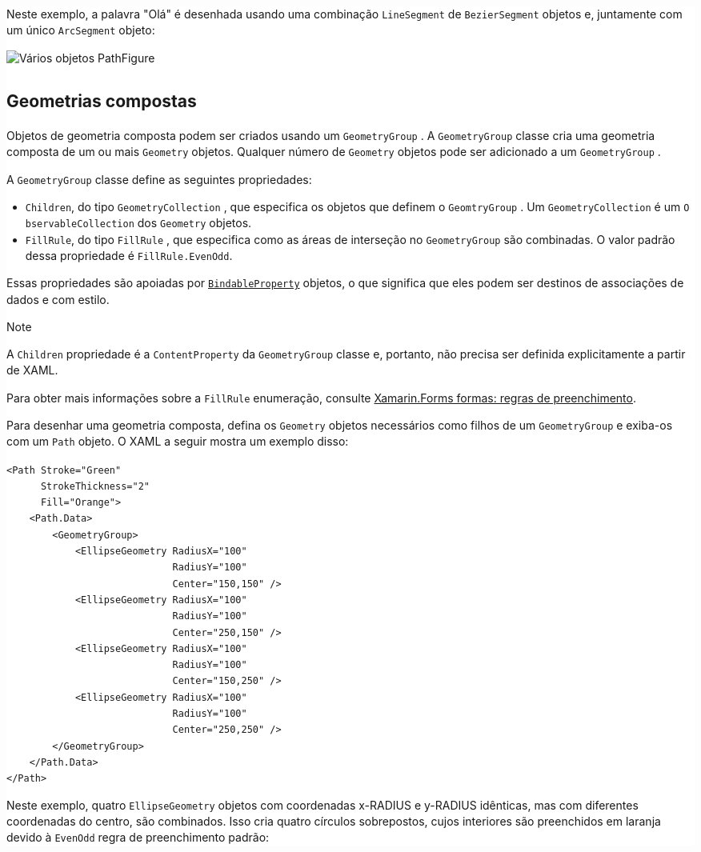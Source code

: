 Neste exemplo, a palavra "Olá" é desenhada usando uma combinação `LineSegment` de `BezierSegment` objetos e, juntamente com um único `ArcSegment` objeto:

![Vários objetos PathFigure](geometry-images/multiple-pathfigures.png "Vários objetos PathFigure")

## <a name="composite-geometries"></a>Geometrias compostas

Objetos de geometria composta podem ser criados usando um `GeometryGroup` . A `GeometryGroup` classe cria uma geometria composta de um ou mais `Geometry` objetos. Qualquer número de `Geometry` objetos pode ser adicionado a um `GeometryGroup` .

A `GeometryGroup` classe define as seguintes propriedades:

- `Children`, do tipo `GeometryCollection` , que especifica os objetos que definem o `GeomtryGroup` . Um `GeometryCollection` é um `ObservableCollection` dos `Geometry` objetos.
- `FillRule`, do tipo `FillRule` , que especifica como as áreas de interseção no `GeometryGroup` são combinadas. O valor padrão dessa propriedade é `FillRule.EvenOdd`.

Essas propriedades são apoiadas por [`BindableProperty`](xref:Xamarin.Forms.BindableProperty) objetos, o que significa que eles podem ser destinos de associações de dados e com estilo.

> [!NOTE]
> A `Children` propriedade é a `ContentProperty` da `GeometryGroup` classe e, portanto, não precisa ser definida explicitamente a partir de XAML.

Para obter mais informações sobre a `FillRule` enumeração, consulte [ Xamarin.Forms formas: regras de preenchimento](fillrules.md).

Para desenhar uma geometria composta, defina os `Geometry` objetos necessários como filhos de um `GeometryGroup` e exiba-os com um `Path` objeto. O XAML a seguir mostra um exemplo disso:

```xaml
<Path Stroke="Green"
      StrokeThickness="2"
      Fill="Orange">
    <Path.Data>
        <GeometryGroup>
            <EllipseGeometry RadiusX="100"
                             RadiusY="100"
                             Center="150,150" />
            <EllipseGeometry RadiusX="100"
                             RadiusY="100"
                             Center="250,150" />
            <EllipseGeometry RadiusX="100"
                             RadiusY="100"
                             Center="150,250" />
            <EllipseGeometry RadiusX="100"
                             RadiusY="100"
                             Center="250,250" />
        </GeometryGroup>
    </Path.Data>
</Path>
```

Neste exemplo, quatro `EllipseGeometry` objetos com coordenadas x-RADIUS e y-RADIUS idênticas, mas com diferentes coordenadas do centro, são combinados. Isso cria quatro círculos sobrepostos, cujos interiores são preenchidos em laranja devido à `EvenOdd` regra de preenchimento padrão:
